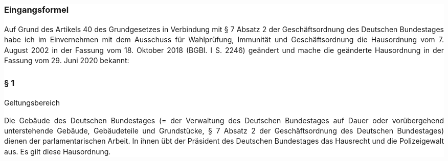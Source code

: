 </div>

</div>

</div>

</div>

<span id="BJNR194900020BJNE000100000.html"></span>

### Eingangsformel  

<div>

<div class="jnhtml">

<div>

<div class="jurAbsatz" style="text-align:justify;">

Auf Grund des Artikels 40 des Grundgesetzes in Verbindung mit § 7 Absatz
2 der Geschäftsordnung des Deutschen Bundestages habe ich im
Einvernehmen mit dem Ausschuss für Wahlprüfung, Immunität und
Geschäftsordnung die Hausordnung vom 7. August 2002 in der Fassung vom
18. Oktober 2018 (BGBl. I S. 2246) geändert und mache die geänderte
Hausordnung in der Fassung vom 29. Juni 2020 bekannt:

</div>

</div>

</div>

</div>

<span id="BJNR194900020BJNE000200000.html"></span>

### § 1  
Geltungsbereich

<div>

<div class="jnhtml">

<div>

<div class="jurAbsatz" style="text-align:justify;">

Die Gebäude des Deutschen Bundestages (= der Verwaltung des Deutschen
Bundestages auf Dauer oder vorübergehend unterstehende Gebäude,
Gebäudeteile und Grundstücke, § 7 Absatz 2 der Geschäftsordnung des
Deutschen Bundestages) dienen der parlamentarischen Arbeit. In ihnen übt
der Präsident des Deutschen Bundestages das Hausrecht und die
Polizeigewalt aus. Es gilt diese Hausordnung.

</div>

</div>

</div>
